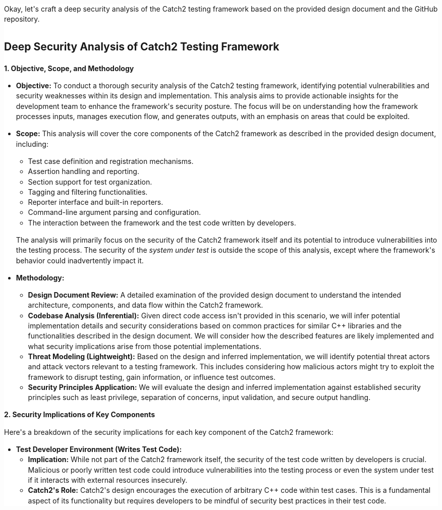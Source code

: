 Okay, let's craft a deep security analysis of the Catch2 testing framework based on the provided design document and the GitHub repository.

## Deep Security Analysis of Catch2 Testing Framework

**1. Objective, Scope, and Methodology**

*   **Objective:** To conduct a thorough security analysis of the Catch2 testing framework, identifying potential vulnerabilities and security weaknesses within its design and implementation. This analysis aims to provide actionable insights for the development team to enhance the framework's security posture. The focus will be on understanding how the framework processes inputs, manages execution flow, and generates outputs, with an emphasis on areas that could be exploited.

*   **Scope:** This analysis will cover the core components of the Catch2 framework as described in the provided design document, including:
    *   Test case definition and registration mechanisms.
    *   Assertion handling and reporting.
    *   Section support for test organization.
    *   Tagging and filtering functionalities.
    *   Reporter interface and built-in reporters.
    *   Command-line argument parsing and configuration.
    *   The interaction between the framework and the test code written by developers.

    The analysis will primarily focus on the security of the Catch2 framework itself and its potential to introduce vulnerabilities into the testing process. The security of the *system under test* is outside the scope of this analysis, except where the framework's behavior could inadvertently impact it.

*   **Methodology:**
    *   **Design Document Review:**  A detailed examination of the provided design document to understand the intended architecture, components, and data flow within the Catch2 framework.
    *   **Codebase Analysis (Inferential):**  Given direct code access isn't provided in this scenario, we will infer potential implementation details and security considerations based on common practices for similar C++ libraries and the functionalities described in the design document. We will consider how the described features are likely implemented and what security implications arise from those potential implementations.
    *   **Threat Modeling (Lightweight):**  Based on the design and inferred implementation, we will identify potential threat actors and attack vectors relevant to a testing framework. This includes considering how malicious actors might try to exploit the framework to disrupt testing, gain information, or influence test outcomes.
    *   **Security Principles Application:** We will evaluate the design and inferred implementation against established security principles such as least privilege, separation of concerns, input validation, and secure output handling.

**2. Security Implications of Key Components**

Here's a breakdown of the security implications for each key component of the Catch2 framework:

*   **Test Developer Environment (Writes Test Code):**
    *   **Implication:**  While not part of the Catch2 framework itself, the security of the test code written by developers is crucial. Malicious or poorly written test code could introduce vulnerabilities into the testing process or even the system under test if it interacts with external resources insecurely.
    *   **Catch2's Role:** Catch2's design encourages the execution of arbitrary C++ code within test cases. This is a fundamental aspect of its functionality but requires developers to be mindful of security best practices in their test code.
